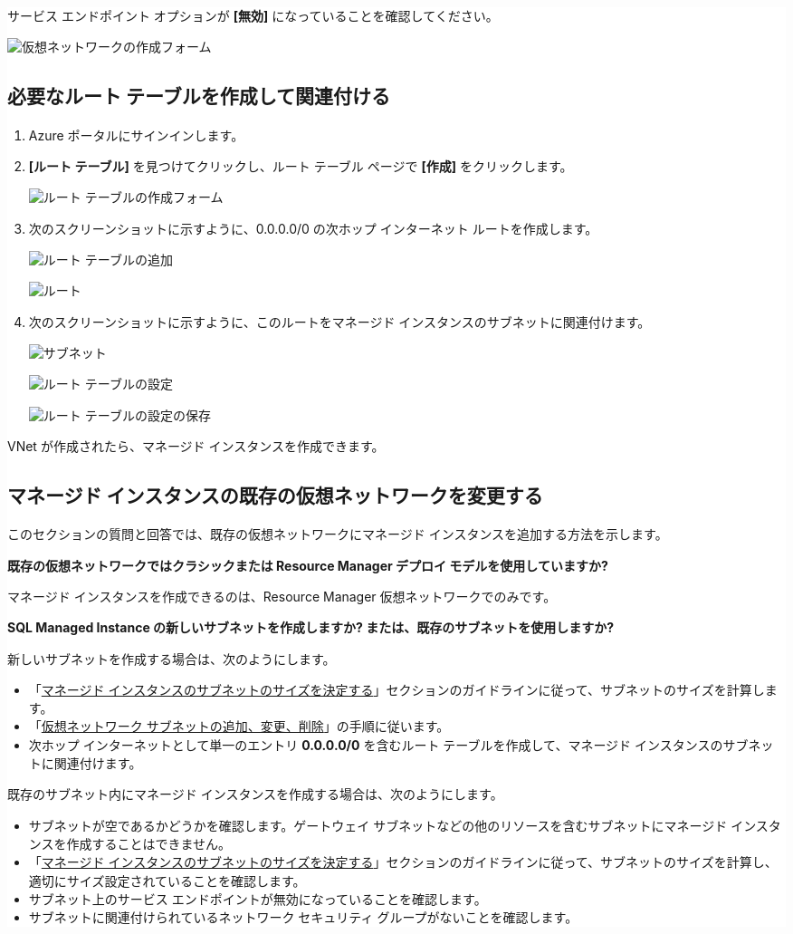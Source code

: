    サービス エンドポイント オプションが **[無効]** になっていることを確認してください。 

   ![仮想ネットワークの作成フォーム](./media/sql-database-managed-instance-tutorial/service-endpoint-disabled.png)

## <a name="create-the-required-route-table-and-associate-it"></a>必要なルート テーブルを作成して関連付ける

1. Azure ポータルにサインインします。  
2. **[ルート テーブル]** を見つけてクリックし、ルート テーブル ページで **[作成]** をクリックします。

   ![ルート テーブルの作成フォーム](./media/sql-database-managed-instance-tutorial/route-table-create-form.png)

3. 次のスクリーンショットに示すように、0.0.0.0/0 の次ホップ インターネット ルートを作成します。

   ![ルート テーブルの追加](./media/sql-database-managed-instance-tutorial/route-table-add.png)

   ![ルート](./media/sql-database-managed-instance-tutorial/route.png)

4. 次のスクリーンショットに示すように、このルートをマネージド インスタンスのサブネットに関連付けます。

    ![サブネット](./media/sql-database-managed-instance-tutorial/subnet.png)

    ![ルート テーブルの設定](./media/sql-database-managed-instance-tutorial/set-route-table.png)

    ![ルート テーブルの設定の保存](./media/sql-database-managed-instance-tutorial/set-route-table-save.png)


VNet が作成されたら、マネージド インスタンスを作成できます。  

## <a name="modify-an-existing-virtual-network-for-managed-instances"></a>マネージド インスタンスの既存の仮想ネットワークを変更する 

このセクションの質問と回答では、既存の仮想ネットワークにマネージド インスタンスを追加する方法を示します。 

**既存の仮想ネットワークではクラシックまたは Resource Manager デプロイ モデルを使用していますか?** 

マネージド インスタンスを作成できるのは、Resource Manager 仮想ネットワークでのみです。 


  **SQL Managed Instance の新しいサブネットを作成しますか? または、既存のサブネットを使用しますか?**

新しいサブネットを作成する場合は、次のようにします。 

- 「[マネージド インスタンスのサブネットのサイズを決定する](#determine-the-size-of-subnet-for-managed-instances)」セクションのガイドラインに従って、サブネットのサイズを計算します。
- 「[仮想ネットワーク サブネットの追加、変更、削除](../virtual-network/virtual-network-manage-subnet.md)」の手順に従います。 
- 次ホップ インターネットとして単一のエントリ **0.0.0.0/0** を含むルート テーブルを作成して、マネージド インスタンスのサブネットに関連付けます。  

既存のサブネット内にマネージド インスタンスを作成する場合は、次のようにします。 
- サブネットが空であるかどうかを確認します。ゲートウェイ サブネットなどの他のリソースを含むサブネットにマネージド インスタンスを作成することはできません。 
- 「[マネージド インスタンスのサブネットのサイズを決定する](#determine-the-size-of-subnet-for-managed-instances)」セクションのガイドラインに従って、サブネットのサイズを計算し、適切にサイズ設定されていることを確認します。 
- サブネット上のサービス エンドポイントが無効になっていることを確認します。
- サブネットに関連付けられているネットワーク セキュリティ グループがないことを確認します。 
